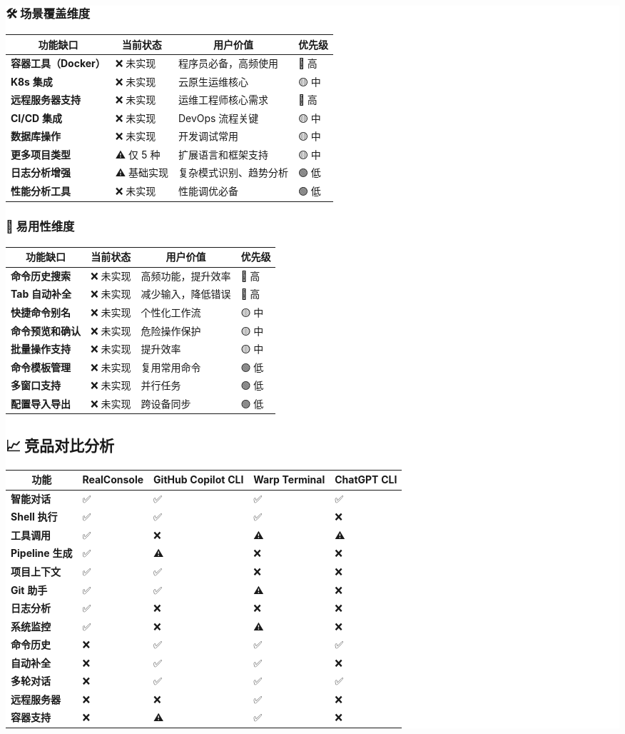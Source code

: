 ### 🛠️ 场景覆盖维度

| 功能缺口 | 当前状态 | 用户价值 | 优先级 |
|---------|---------|---------|--------|
| **容器工具（Docker）** | ❌ 未实现 | 程序员必备，高频使用 | 🔴 高 |
| **K8s 集成** | ❌ 未实现 | 云原生运维核心 | 🟡 中 |
| **远程服务器支持** | ❌ 未实现 | 运维工程师核心需求 | 🔴 高 |
| **CI/CD 集成** | ❌ 未实现 | DevOps 流程关键 | 🟡 中 |
| **数据库操作** | ❌ 未实现 | 开发调试常用 | 🟡 中 |
| **更多项目类型** | ⚠️ 仅 5 种 | 扩展语言和框架支持 | 🟡 中 |
| **日志分析增强** | ⚠️ 基础实现 | 复杂模式识别、趋势分析 | 🟢 低 |
| **性能分析工具** | ❌ 未实现 | 性能调优必备 | 🟢 低 |

### 🎨 易用性维度

| 功能缺口 | 当前状态 | 用户价值 | 优先级 |
|---------|---------|---------|--------|
| **命令历史搜索** | ❌ 未实现 | 高频功能，提升效率 | 🔴 高 |
| **Tab 自动补全** | ❌ 未实现 | 减少输入，降低错误 | 🔴 高 |
| **快捷命令别名** | ❌ 未实现 | 个性化工作流 | 🟡 中 |
| **命令预览和确认** | ❌ 未实现 | 危险操作保护 | 🟡 中 |
| **批量操作支持** | ❌ 未实现 | 提升效率 | 🟡 中 |
| **命令模板管理** | ❌ 未实现 | 复用常用命令 | 🟢 低 |
| **多窗口支持** | ❌ 未实现 | 并行任务 | 🟢 低 |
| **配置导入导出** | ❌ 未实现 | 跨设备同步 | 🟢 低 |

## 📈 竞品对比分析

| 功能 | RealConsole | GitHub Copilot CLI | Warp Terminal | ChatGPT CLI |
|------|------------|-------------------|---------------|-------------|
| **智能对话** | ✅ | ✅ | ✅ | ✅ |
| **Shell 执行** | ✅ | ✅ | ✅ | ❌ |
| **工具调用** | ✅ | ❌ | ⚠️ | ⚠️ |
| **Pipeline 生成** | ✅ | ⚠️ | ❌ | ❌ |
| **项目上下文** | ✅ | ✅ | ❌ | ❌ |
| **Git 助手** | ✅ | ✅ | ⚠️ | ❌ |
| **日志分析** | ✅ | ❌ | ❌ | ❌ |
| **系统监控** | ✅ | ❌ | ⚠️ | ❌ |
| **命令历史** | ❌ | ✅ | ✅ | ✅ |
| **自动补全** | ❌ | ✅ | ✅ | ❌ |
| **多轮对话** | ❌ | ✅ | ✅ | ✅ |
| **远程服务器** | ❌ | ❌ | ✅ | ❌ |
| **容器支持** | ❌ | ⚠️ | ✅ | ❌ |
